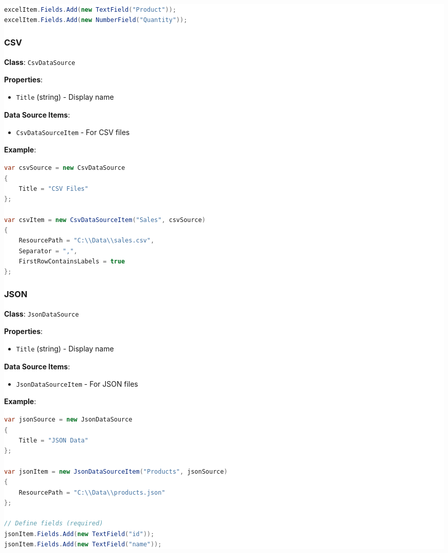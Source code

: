 ```csharp
excelItem.Fields.Add(new TextField("Product"));
excelItem.Fields.Add(new NumberField("Quantity"));
```

### CSV

**Class**: `CsvDataSource`

**Properties**:
- `Title` (string) - Display name

**Data Source Items**:
- `CsvDataSourceItem` - For CSV files

**Example**:
```csharp
var csvSource = new CsvDataSource
{
    Title = "CSV Files"
};

var csvItem = new CsvDataSourceItem("Sales", csvSource)
{
    ResourcePath = "C:\\Data\\sales.csv",
    Separator = ",",
    FirstRowContainsLabels = true
};
```

### JSON

**Class**: `JsonDataSource`

**Properties**:
- `Title` (string) - Display name

**Data Source Items**:
- `JsonDataSourceItem` - For JSON files

**Example**:
```csharp
var jsonSource = new JsonDataSource
{
    Title = "JSON Data"
};

var jsonItem = new JsonDataSourceItem("Products", jsonSource)
{
    ResourcePath = "C:\\Data\\products.json"
};

// Define fields (required)
jsonItem.Fields.Add(new TextField("id"));
jsonItem.Fields.Add(new TextField("name"));
```
